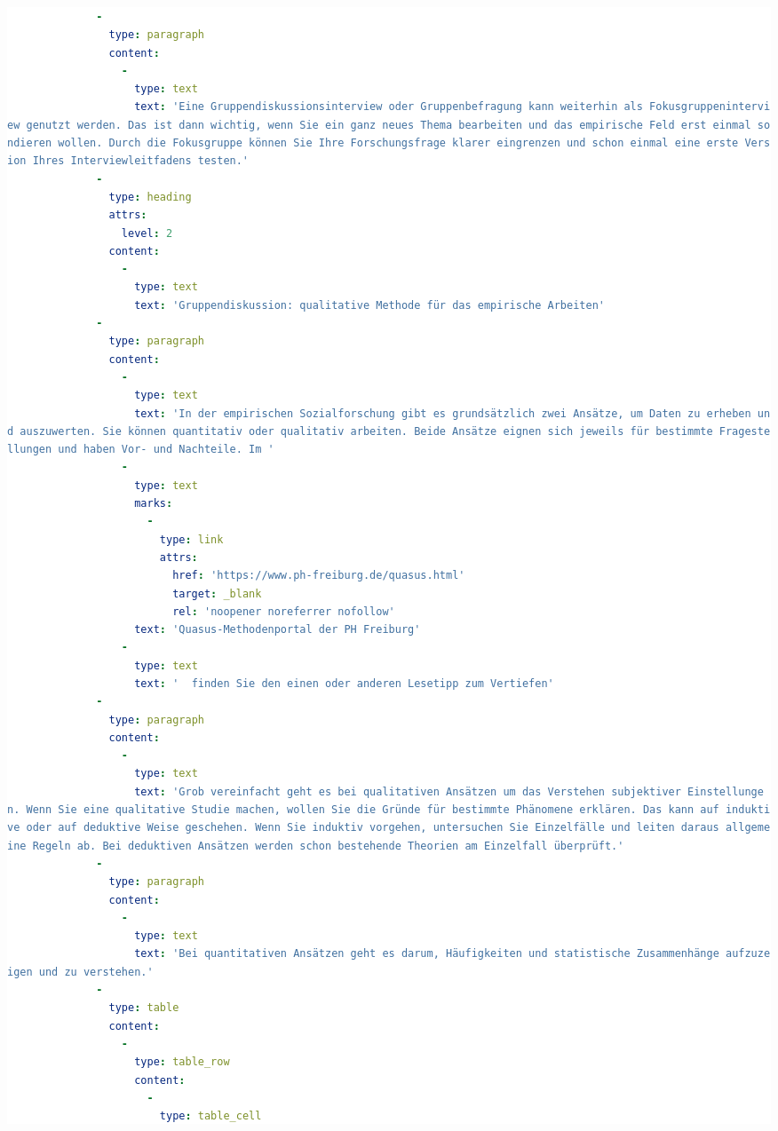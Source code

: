 ```yaml
              -
                type: paragraph
                content:
                  -
                    type: text
                    text: 'Eine Gruppendiskussionsinterview oder Gruppenbefragung kann weiterhin als Fokusgruppeninterview genutzt werden. Das ist dann wichtig, wenn Sie ein ganz neues Thema bearbeiten und das empirische Feld erst einmal sondieren wollen. Durch die Fokusgruppe können Sie Ihre Forschungsfrage klarer eingrenzen und schon einmal eine erste Version Ihres Interviewleitfadens testen.'
              -
                type: heading
                attrs:
                  level: 2
                content:
                  -
                    type: text
                    text: 'Gruppendiskussion: qualitative Methode für das empirische Arbeiten'
              -
                type: paragraph
                content:
                  -
                    type: text
                    text: 'In der empirischen Sozialforschung gibt es grundsätzlich zwei Ansätze, um Daten zu erheben und auszuwerten. Sie können quantitativ oder qualitativ arbeiten. Beide Ansätze eignen sich jeweils für bestimmte Fragestellungen und haben Vor- und Nachteile. Im '
                  -
                    type: text
                    marks:
                      -
                        type: link
                        attrs:
                          href: 'https://www.ph-freiburg.de/quasus.html'
                          target: _blank
                          rel: 'noopener noreferrer nofollow'
                    text: 'Quasus-Methodenportal der PH Freiburg'
                  -
                    type: text
                    text: '  finden Sie den einen oder anderen Lesetipp zum Vertiefen'
              -
                type: paragraph
                content:
                  -
                    type: text
                    text: 'Grob vereinfacht geht es bei qualitativen Ansätzen um das Verstehen subjektiver Einstellungen. Wenn Sie eine qualitative Studie machen, wollen Sie die Gründe für bestimmte Phänomene erklären. Das kann auf induktive oder auf deduktive Weise geschehen. Wenn Sie induktiv vorgehen, untersuchen Sie Einzelfälle und leiten daraus allgemeine Regeln ab. Bei deduktiven Ansätzen werden schon bestehende Theorien am Einzelfall überprüft.'
              -
                type: paragraph
                content:
                  -
                    type: text
                    text: 'Bei quantitativen Ansätzen geht es darum, Häufigkeiten und statistische Zusammenhänge aufzuzeigen und zu verstehen.'
              -
                type: table
                content:
                  -
                    type: table_row
                    content:
                      -
                        type: table_cell
```
